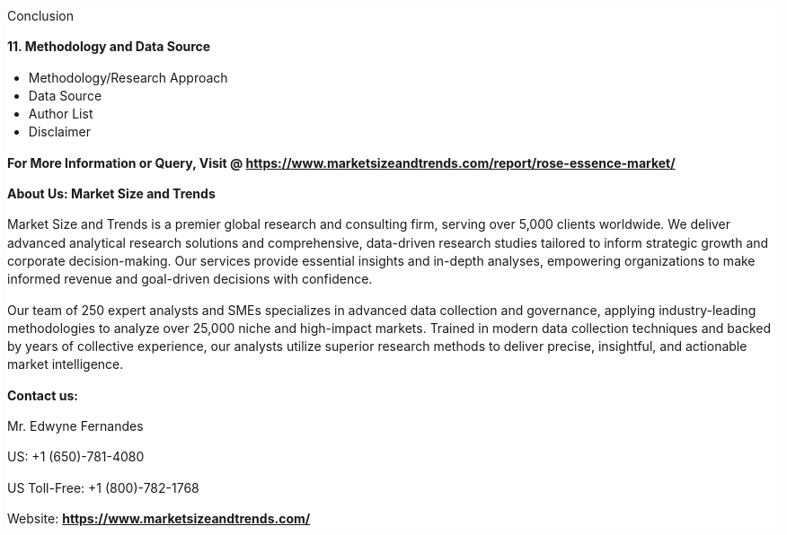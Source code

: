 Conclusion</strong></p><p><strong>11. Methodology and Data Source</strong></p><ul><li>Methodology/Research Approach</li><li>Data Source</li><li>Author List</li><li>Disclaimer</li></ul></p><p><strong>For More Information or Query, Visit @ <a href="https://www.marketsizeandtrends.com/report/rose-essence-market/">https://www.marketsizeandtrends.com/report/rose-essence-market/</a></strong></p><p><strong>About Us: Market Size and Trends</strong></p><p>Market Size and Trends is a premier global research and consulting firm, serving over 5,000 clients worldwide. We deliver advanced analytical research solutions and comprehensive, data-driven research studies tailored to inform strategic growth and corporate decision-making. Our services provide essential insights and in-depth analyses, empowering organizations to make informed revenue and goal-driven decisions with confidence.</p><p>Our team of 250 expert analysts and SMEs specializes in advanced data collection and governance, applying industry-leading methodologies to analyze over 25,000 niche and high-impact markets. Trained in modern data collection techniques and backed by years of collective experience, our analysts utilize superior research methods to deliver precise, insightful, and actionable market intelligence.</p><p><strong>Contact us:</strong></p><p>Mr. Edwyne Fernandes</p><p>US: +1 (650)-781-4080</p><p>US Toll-Free: +1 (800)-782-1768</p><p>Website: <strong><a href="https://www.marketsizeandtrends.com/">https://www.marketsizeandtrends.com/</a></strong></p>
